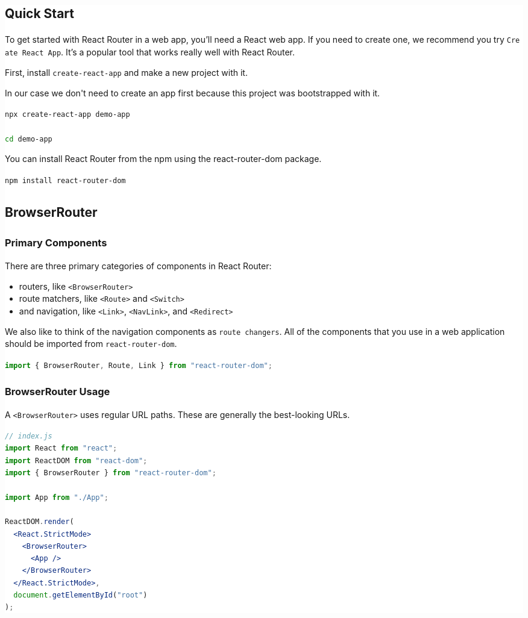 ## Quick Start

To get started with React Router in a web app, you’ll need a React web app. If you need to create one, we recommend you try `Create React App`. It’s a popular tool that works really well with React Router.

First, install `create-react-app` and make a new project with it.

In our case we don't need to create an app first because this project was bootstrapped with it.

```bash
npx create-react-app demo-app

cd demo-app
```

You can install React Router from the npm using the react-router-dom package.

```bash
npm install react-router-dom
```

## BrowserRouter

### Primary Components

There are three primary categories of components in React Router:

- routers, like `<BrowserRouter>`
- route matchers, like `<Route>` and `<Switch>`
- and navigation, like `<Link>`, `<NavLink>`, and `<Redirect>`

We also like to think of the navigation components as `route changers`. All of the components that you use in a web application should be imported from `react-router-dom`.

```jsx
import { BrowserRouter, Route, Link } from "react-router-dom";
```

### BrowserRouter Usage

A `<BrowserRouter>` uses regular URL paths. These are generally the best-looking URLs.

```jsx
// index.js
import React from "react";
import ReactDOM from "react-dom";
import { BrowserRouter } from "react-router-dom";

import App from "./App";

ReactDOM.render(
  <React.StrictMode>
    <BrowserRouter>
      <App />
    </BrowserRouter>
  </React.StrictMode>,
  document.getElementById("root")
);
```
